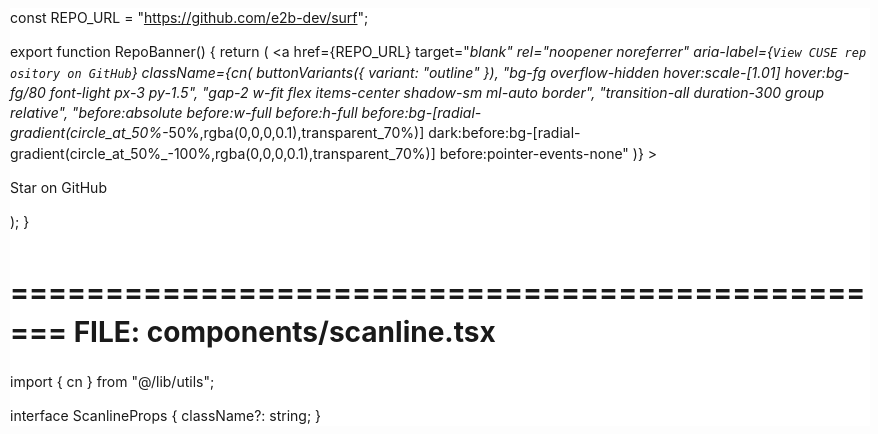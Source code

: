 const REPO_URL = "https://github.com/e2b-dev/surf";

export function RepoBanner() {
  return (
    <a
      href={REPO_URL}
      target="_blank"
      rel="noopener noreferrer"
      aria-label={`View CUSE repository on GitHub`}
      className={cn(
        buttonVariants({ variant: "outline" }),
        "bg-fg overflow-hidden hover:scale-[1.01] hover:bg-fg/80 font-light px-3 py-1.5",
        "gap-2 w-fit flex items-center shadow-sm ml-auto border",
        "transition-all duration-300 group relative",
        "before:absolute before:w-full before:h-full before:bg-[radial-gradient(circle_at_50%_-50%,rgba(0,0,0,0.1),transparent_70%)] dark:before:bg-[radial-gradient(circle_at_50%_-100%,rgba(0,0,0,0.1),transparent_70%)] before:pointer-events-none"
      )}
    >
      <GitHubIcon className="w-4 h-4 text-bg" aria-hidden="true" />
      <Separator
        orientation="vertical"
        className="h-6 bg-[hsl(var(--border))]"
        aria-hidden="true"
      />
      <p className="text-xs md:text-sm font-light text-bg tracking-wide">
        Star on GitHub
      </p>
      <div
        className="flex items-center gap-1 text-bg/80"
        role="status"
        aria-live="polite"
      >
        <StarFilledIcon
          className="w-4 h-4 text-bg transition-transform group-hover:rotate-[90deg] duration-200 ease-in-out"
          aria-label="GitHub stars"
        />
      </div>
    </a>
  );
}



================================================
FILE: components/scanline.tsx
================================================
import { cn } from "@/lib/utils";

interface ScanlineProps {
  className?: string;
}


  [key: string]: unknown;